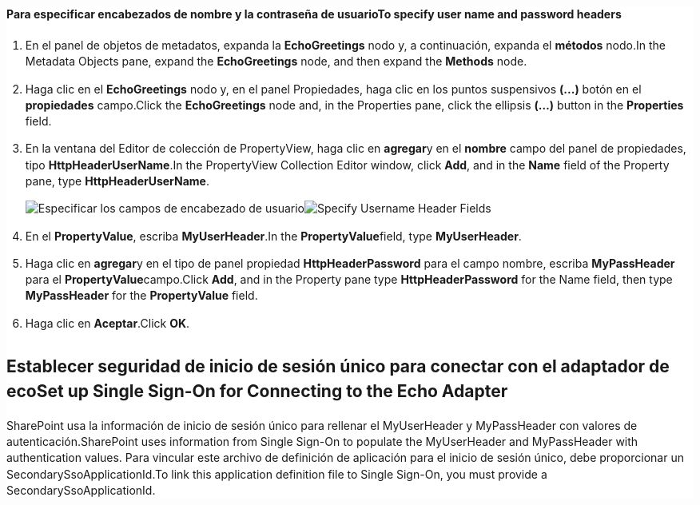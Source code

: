#### <a name="to-specify-user-name-and-password-headers"></a><span data-ttu-id="5d0d1-135">Para especificar encabezados de nombre y la contraseña de usuario</span><span class="sxs-lookup"><span data-stu-id="5d0d1-135">To specify user name and password headers</span></span>  
  
1.  <span data-ttu-id="5d0d1-136">En el panel de objetos de metadatos, expanda la **EchoGreetings** nodo y, a continuación, expanda el **métodos** nodo.</span><span class="sxs-lookup"><span data-stu-id="5d0d1-136">In the Metadata Objects pane, expand the **EchoGreetings** node, and then expand the **Methods** node.</span></span>  
  
2.  <span data-ttu-id="5d0d1-137">Haga clic en el **EchoGreetings** nodo y, en el panel Propiedades, haga clic en los puntos suspensivos **(...)**  botón en el **propiedades** campo.</span><span class="sxs-lookup"><span data-stu-id="5d0d1-137">Click the **EchoGreetings** node and, in the Properties pane, click the ellipsis **(…)** button in the **Properties** field.</span></span>  
  
3.  <span data-ttu-id="5d0d1-138">En la ventana del Editor de colección de PropertyView, haga clic en **agregar**y en el **nombre** campo del panel de propiedades, tipo **HttpHeaderUserName**.</span><span class="sxs-lookup"><span data-stu-id="5d0d1-138">In the PropertyView Collection Editor window, click **Add**, and in the **Name** field of the Property pane, type  **HttpHeaderUserName**.</span></span>  
  
     <span data-ttu-id="5d0d1-139">![Especificar los campos de encabezado de usuario](../../adapters-and-accelerators/wcf-lob-adapter-sdk/media/8da4d1b7-0792-407a-ba93-ba749138dd14.gif "8da4d1b7-0792-407a-ba93-ba749138dd14")</span><span class="sxs-lookup"><span data-stu-id="5d0d1-139">![Specify Username Header Fields](../../adapters-and-accelerators/wcf-lob-adapter-sdk/media/8da4d1b7-0792-407a-ba93-ba749138dd14.gif "8da4d1b7-0792-407a-ba93-ba749138dd14")</span></span>  
  
4.  <span data-ttu-id="5d0d1-140">En el **PropertyValue**, escriba **MyUserHeader**.</span><span class="sxs-lookup"><span data-stu-id="5d0d1-140">In the **PropertyValue**field, type **MyUserHeader**.</span></span>  
  
5.  <span data-ttu-id="5d0d1-141">Haga clic en **agregar**y en el tipo de panel propiedad **HttpHeaderPassword** para el campo nombre, escriba **MyPassHeader** para el **PropertyValue**campo.</span><span class="sxs-lookup"><span data-stu-id="5d0d1-141">Click **Add**, and in the Property pane type **HttpHeaderPassword** for the Name field, then type **MyPassHeader** for the **PropertyValue** field.</span></span>  
  
6.  <span data-ttu-id="5d0d1-142">Haga clic en **Aceptar**.</span><span class="sxs-lookup"><span data-stu-id="5d0d1-142">Click **OK**.</span></span>  
  
## <a name="set-up-single-sign-on-for-connecting-to-the-echo-adapter"></a><span data-ttu-id="5d0d1-143">Establecer seguridad de inicio de sesión único para conectar con el adaptador de eco</span><span class="sxs-lookup"><span data-stu-id="5d0d1-143">Set up Single Sign-On for Connecting to the Echo Adapter</span></span>  
 <span data-ttu-id="5d0d1-144">SharePoint usa la información de inicio de sesión único para rellenar el MyUserHeader y MyPassHeader con valores de autenticación.</span><span class="sxs-lookup"><span data-stu-id="5d0d1-144">SharePoint uses information from Single Sign-On to populate the MyUserHeader and MyPassHeader with authentication values.</span></span> <span data-ttu-id="5d0d1-145">Para vincular este archivo de definición de aplicación para el inicio de sesión único, debe proporcionar un SecondarySsoApplicationId.</span><span class="sxs-lookup"><span data-stu-id="5d0d1-145">To link this application definition file to Single Sign-On, you must provide a SecondarySsoApplicationId.</span></span>  
  